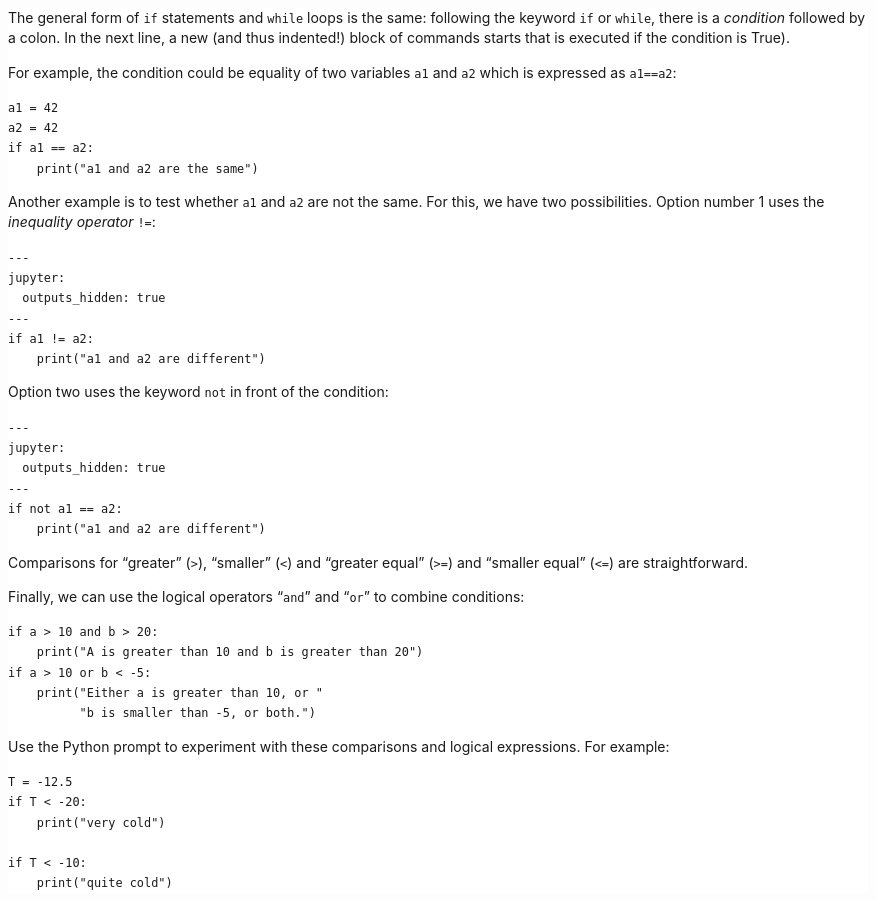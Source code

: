 The general form of <span>`if`</span> statements and <span>`while`</span> loops is the same: following the keyword <span>`if`</span> or <span>`while`</span>, there is a *condition* followed by a colon. In the next line, a new (and thus indented!) block of commands starts that is executed if the condition is True).

For example, the condition could be equality of two variables <span>`a1`</span> and <span>`a2`</span> which is expressed as <span>`a1==a2`</span>:

```{code-cell} ipython3
a1 = 42
a2 = 42
if a1 == a2:
    print("a1 and a2 are the same")
```

Another example is to test whether <span>`a1`</span> and <span>`a2`</span> are not the same. For this, we have two possibilities. Option number 1 uses the *inequality operator* <span>`!=`</span>:

```{code-cell} ipython3
---
jupyter:
  outputs_hidden: true
---
if a1 != a2:
    print("a1 and a2 are different")
```

Option two uses the keyword <span>`not`</span> in front of the condition:

```{code-cell} ipython3
---
jupyter:
  outputs_hidden: true
---
if not a1 == a2:
    print("a1 and a2 are different")
```

Comparisons for “greater” (<span>`>`</span>), “smaller” (<span>`<`</span>) and “greater equal” (<span>`>=`</span>) and “smaller equal” (<span>`<=`</span>) are straightforward.

Finally, we can use the logical operators “<span>`and`</span>” and “<span>`or`</span>” to combine conditions:

```{code-cell} ipython3
if a > 10 and b > 20:
    print("A is greater than 10 and b is greater than 20")
if a > 10 or b < -5:
    print("Either a is greater than 10, or "
          "b is smaller than -5, or both.")
```

Use the Python prompt to experiment with these comparisons and logical expressions. For example:

```{code-cell} ipython3
T = -12.5
if T < -20:
    print("very cold")

if T < -10:
    print("quite cold")
```

